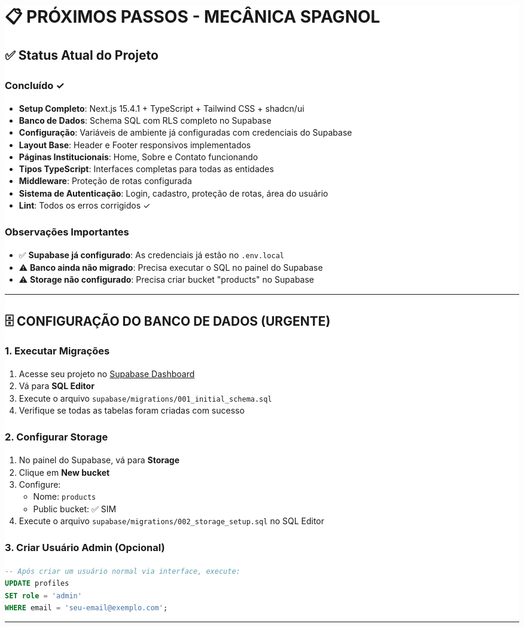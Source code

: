# 📋 PRÓXIMOS PASSOS - MECÂNICA SPAGNOL

## ✅ Status Atual do Projeto

### Concluído ✓
- **Setup Completo**: Next.js 15.4.1 + TypeScript + Tailwind CSS + shadcn/ui
- **Banco de Dados**: Schema SQL com RLS completo no Supabase
- **Configuração**: Variáveis de ambiente já configuradas com credenciais do Supabase
- **Layout Base**: Header e Footer responsivos implementados
- **Páginas Institucionais**: Home, Sobre e Contato funcionando
- **Tipos TypeScript**: Interfaces completas para todas as entidades
- **Middleware**: Proteção de rotas configurada
- **Sistema de Autenticação**: Login, cadastro, proteção de rotas, área do usuário
- **Lint**: Todos os erros corrigidos ✓

### Observações Importantes
- ✅ **Supabase já configurado**: As credenciais já estão no `.env.local`
- ⚠️ **Banco ainda não migrado**: Precisa executar o SQL no painel do Supabase
- ⚠️ **Storage não configurado**: Precisa criar bucket "products" no Supabase

---

## 🗄️ CONFIGURAÇÃO DO BANCO DE DADOS (URGENTE)

### 1. Executar Migrações

1. Acesse seu projeto no [Supabase Dashboard](https://supabase.com/dashboard)
2. Vá para **SQL Editor**
3. Execute o arquivo `supabase/migrations/001_initial_schema.sql`
4. Verifique se todas as tabelas foram criadas com sucesso

### 2. Configurar Storage

1. No painel do Supabase, vá para **Storage**
2. Clique em **New bucket**
3. Configure:
   - Nome: `products`
   - Public bucket: ✅ SIM
4. Execute o arquivo `supabase/migrations/002_storage_setup.sql` no SQL Editor

### 3. Criar Usuário Admin (Opcional)

```sql
-- Após criar um usuário normal via interface, execute:
UPDATE profiles 
SET role = 'admin' 
WHERE email = 'seu-email@exemplo.com';
```

---